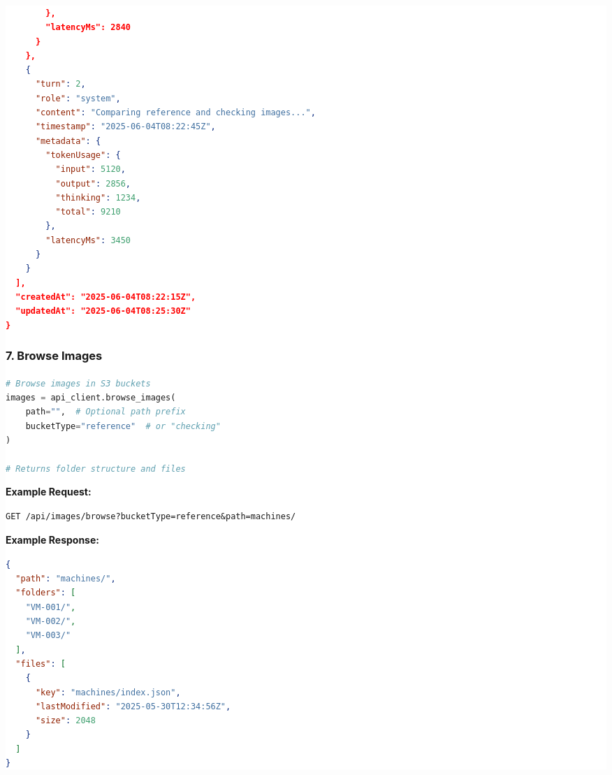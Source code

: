 ```json
        },
        "latencyMs": 2840
      }
    },
    {
      "turn": 2,
      "role": "system",
      "content": "Comparing reference and checking images...",
      "timestamp": "2025-06-04T08:22:45Z",
      "metadata": {
        "tokenUsage": {
          "input": 5120,
          "output": 2856,
          "thinking": 1234,
          "total": 9210
        },
        "latencyMs": 3450
      }
    }
  ],
  "createdAt": "2025-06-04T08:22:15Z",
  "updatedAt": "2025-06-04T08:25:30Z"
}
```

### 7. Browse Images

```python
# Browse images in S3 buckets
images = api_client.browse_images(
    path="",  # Optional path prefix
    bucketType="reference"  # or "checking"
)

# Returns folder structure and files
```

**Example Request:**
```
GET /api/images/browse?bucketType=reference&path=machines/
```

**Example Response:**
```json
{
  "path": "machines/",
  "folders": [
    "VM-001/",
    "VM-002/",
    "VM-003/"
  ],
  "files": [
    {
      "key": "machines/index.json",
      "lastModified": "2025-05-30T12:34:56Z",
      "size": 2048
    }
  ]
}
```
